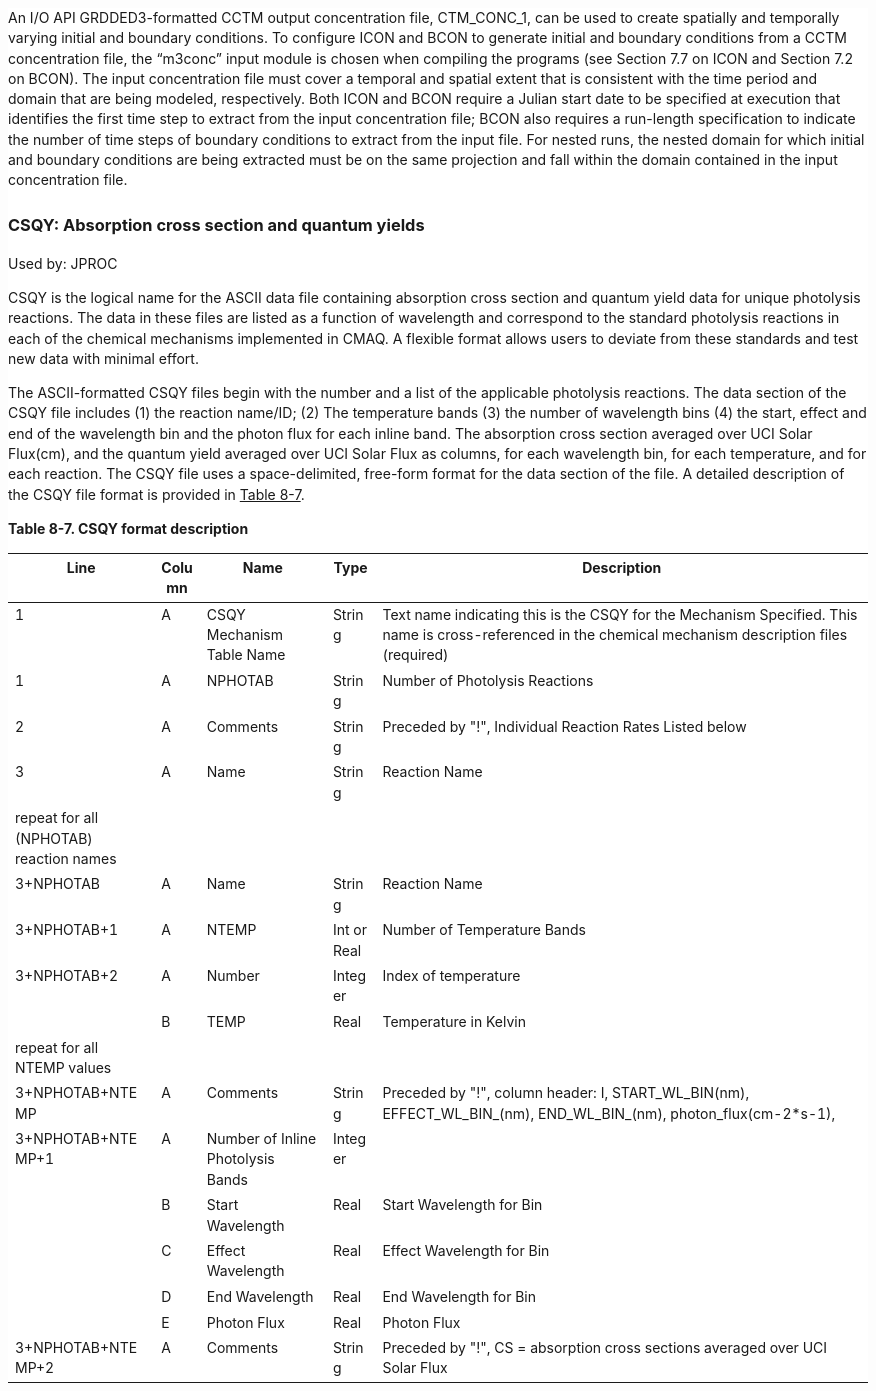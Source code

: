 An I/O API GRDDED3-formatted CCTM output concentration file, CTM_CONC_1, can be used to create spatially and temporally varying initial and boundary conditions. To configure ICON and BCON to generate initial and boundary conditions from a CCTM concentration file, the “m3conc” input module is chosen when compiling the programs (see Section 7.7 on ICON and Section 7.2 on BCON). The input concentration file must cover a temporal and spatial extent that is consistent with the time period and domain that are being modeled, respectively. Both ICON and BCON require a Julian start date to be specified at execution that identifies the first time step to extract from the input concentration file; BCON also requires a run-length specification to indicate the number of time steps of boundary conditions to extract from the input file. For nested runs, the nested domain for which initial and boundary conditions are being extracted must be on the same projection and fall within the domain contained in the input concentration file.

<a name="CSQY"></a>
### CSQY: Absorption cross section and quantum yields

Used by: JPROC

CSQY is the logical name for the ASCII data file containing absorption cross section and quantum yield data for unique photolysis reactions. The data in these files are listed as a function of wavelength and correspond to the standard photolysis reactions in each of the chemical mechanisms implemented in CMAQ. A flexible format allows users to deviate from these standards and test new data with minimal effort.

The ASCII-formatted CSQY files begin with the number and a list of the applicable photolysis reactions. The data section of the CSQY file includes (1) the reaction name/ID; (2) The temperature bands (3) the number of wavelength bins (4) the start, effect and end of the wavelength bin and the photon flux for each inline band. The absorption cross section averaged over UCI Solar Flux(cm), and the quantum yield averaged over UCI Solar Flux as columns, for each wavelength bin, for each temperature, and for each reaction. The CSQY file uses a space-delimited, free-form format for the data section of the file. A detailed description of the CSQY file format is provided in [Table 8-7](#Table8-7).

<a id=Table8-7></a>

**Table 8-7. CSQY format description**

|**Line** | **Column** | **Name** | **Type** | **Description** |
|--------------------------|----|--------------------------|---------|-----------------------------------------|
| 1 | A | CSQY Mechanism Table Name | String |Text name indicating this is the CSQY for the Mechanism Specified.  This name is cross-referenced in the chemical mechanism description files (required)|
| 1 | A | NPHOTAB | String |Number of Photolysis Reactions|
| 2 | A | Comments | String |Preceded by "!", Individual Reaction Rates Listed below|
| 3 | A  | Name | String| Reaction Name  |
| repeat for all (NPHOTAB) reaction names|
| 3+NPHOTAB | A | Name | String |Reaction Name|
| 3+NPHOTAB+1 | A | NTEMP| Int or Real |Number of Temperature Bands|
| 3+NPHOTAB+2 | A | Number| Integer | Index of temperature |
|| B | TEMP | Real | Temperature in Kelvin|
| repeat for all NTEMP values|
| 3+NPHOTAB+NTEMP | A | Comments | String |Preceded by "!", column header: I,      START_WL_BIN(nm),    EFFECT_WL_BIN_(nm),       END_WL_BIN_(nm), photon_flux(cm-2\*s-1), |
| 3+NPHOTAB+NTEMP+1 | A | Number of Inline Photolysis Bands| Integer | |
|| B | Start Wavelength | Real |Start Wavelength for Bin |
|| C | Effect Wavelength | Real |Effect Wavelength for Bin |
|| D | End Wavelength | Real |End Wavelength for Bin |
|| E | Photon Flux| Real |Photon Flux |
| 3+NPHOTAB+NTEMP+2 | A | Comments | String |Preceded by "!", CS  = absorption cross sections averaged over UCI Solar Flux|